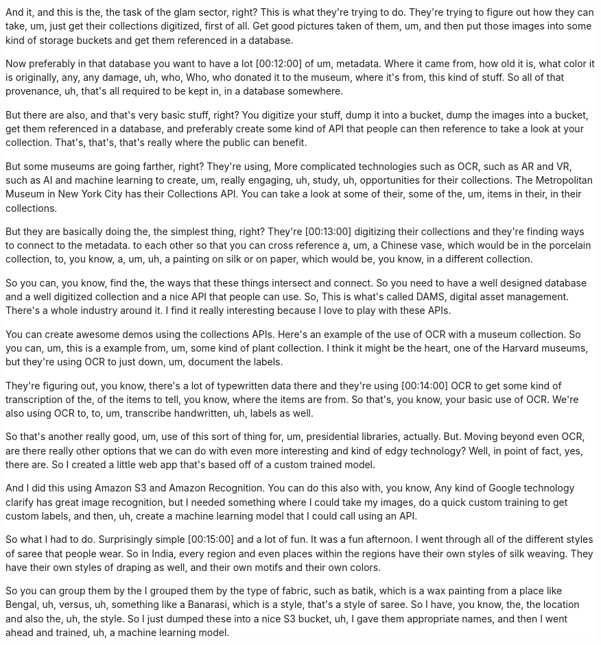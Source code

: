 And it, and this is the, the task of the glam sector, right? This is what they're trying to do. They're trying to figure out how they can take, um, just get their collections digitized, first of all. Get good pictures taken of them, um, and then put those images into some kind of storage buckets and get them referenced in a database.

Now preferably in that database you want to have a lot [00:12:00] of um, metadata. Where it came from, how old it is, what color it is originally, any, any damage, uh, who, Who, who donated it to the museum, where it's from, this kind of stuff. So all of that provenance, uh, that's all required to be kept in, in a database somewhere.

But there are also, and that's very basic stuff, right? You digitize your stuff, dump it into a bucket, dump the images into a bucket, get them referenced in a database, and preferably create some kind of API that people can then reference to take a look at your collection. That's, that's, that's really where the public can benefit.

But some museums are going farther, right? They're using, More complicated technologies such as OCR, such as AR and VR, such as AI and machine learning to create, um, really engaging, uh, study, uh, opportunities for their collections. The Metropolitan Museum in New York City has their Collections API. You can take a look at some of their, some of the, um, items in their, in their collections.

But they are basically doing the, the simplest thing, right? They're [00:13:00] digitizing their collections and they're finding ways to connect to the metadata. to each other so that you can cross reference a, um, a Chinese vase, which would be in the porcelain collection, to, you know, a, um, uh, a painting on silk or on paper, which would be, you know, in a different collection.

So you can, you know, find the, the ways that these things intersect and connect. So you need to have a well designed database and a well digitized collection and a nice API that people can use. So, This is what's called DAMS, digital asset management. There's a whole industry around it. I find it really interesting because I love to play with these APIs.

You can create awesome demos using the collections APIs. Here's an example of the use of OCR with a museum collection. So you can, um, this is a example from, um, some kind of plant collection. I think it might be the heart, one of the Harvard museums, but they're using OCR to just down, um, document the labels.

They're figuring out, you know, there's a lot of typewritten data there and they're using [00:14:00] OCR to get some kind of transcription of the, of the items to tell, you know, where the items are from. So that's, you know, your basic use of OCR. We're also using OCR to, to, um, transcribe handwritten, uh, labels as well.

So that's another really good, um, use of this sort of thing for, um, presidential libraries, actually. But. Moving beyond even OCR, are there really other options that we can do with even more interesting and kind of edgy technology? Well, in point of fact, yes, there are. So I created a little web app that's based off of a custom trained model.

And I did this using Amazon S3 and Amazon Recognition. You can do this also with, you know, Any kind of Google technology clarify has great image recognition, but I needed something where I could take my images, do a quick custom training to get custom labels, and then, uh, create a machine learning model that I could call using an API.

So what I had to do. Surprisingly simple [00:15:00] and a lot of fun. It was a fun afternoon. I went through all of the different styles of saree that people wear. So in India, every region and even places within the regions have their own styles of silk weaving. They have their own styles of draping as well, and their own motifs and their own colors.

So you can group them by the I grouped them by the type of fabric, such as batik, which is a wax painting from a place like Bengal, uh, versus, uh, something like a Banarasi, which is a style, that's a style of saree. So I have, you know, the, the location and also the, uh, the style. So I just dumped these into a nice S3 bucket, uh, I gave them appropriate names, and then I went ahead and trained, uh, a machine learning model.
